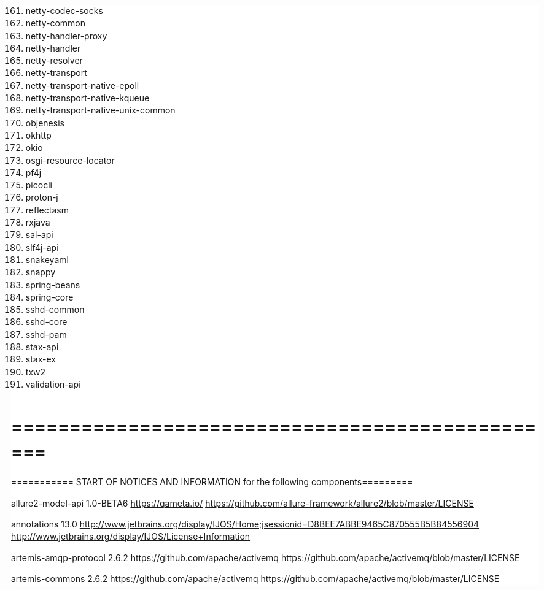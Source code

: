 161.	netty-codec-socks
162.	netty-common
163.	netty-handler-proxy
164.	netty-handler
165.	netty-resolver
166.	netty-transport
167.	netty-transport-native-epoll
168.	netty-transport-native-kqueue
169.	netty-transport-native-unix-common
170.	objenesis
171.	okhttp
172.	okio
173.	osgi-resource-locator
174.	pf4j
175.	picocli
176.	proton-j
177.	reflectasm
178.	rxjava
179.	sal-api
180.	slf4j-api
181.	snakeyaml
182.	snappy
183.	spring-beans
184.	spring-core
185.	sshd-common
186.	sshd-core
187.	sshd-pam
188.	stax-api
189.	stax-ex
190.	txw2
191.	validation-api


================================================
================================================


=========== START OF NOTICES AND INFORMATION for the following components=========

allure2-model-api 1.0-BETA6
https://qameta.io/
https://github.com/allure-framework/allure2/blob/master/LICENSE

annotations 13.0
http://www.jetbrains.org/display/IJOS/Home;jsessionid=D8BEE7ABBE9465C870555B5B84556904
http://www.jetbrains.org/display/IJOS/License+Information

artemis-amqp-protocol 2.6.2
https://github.com/apache/activemq
https://github.com/apache/activemq/blob/master/LICENSE

artemis-commons 2.6.2
https://github.com/apache/activemq
https://github.com/apache/activemq/blob/master/LICENSE
